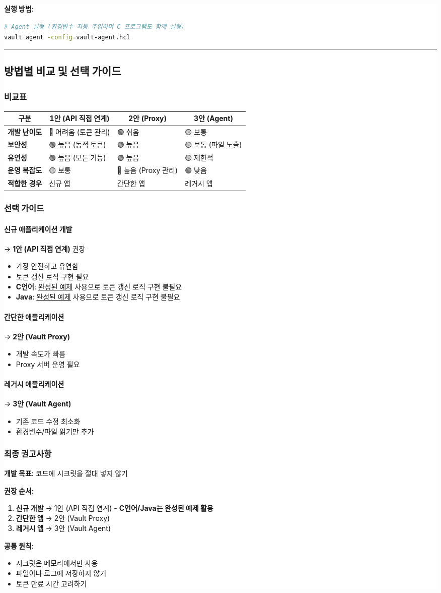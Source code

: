**실행 방법**:
```bash
# Agent 실행 (환경변수 자동 주입하며 C 프로그램도 함께 실행)
vault agent -config=vault-agent.hcl
```

---

## 방법별 비교 및 선택 가이드

### 비교표

| 구분 | 1안 (API 직접 연계) | 2안 (Proxy) | 3안 (Agent) |
|------|-------------------|-------------|-------------|
| **개발 난이도** | 🔴 어려움 (토큰 관리) | 🟢 쉬움 | 🟡 보통 |
| **보안성** | 🟢 높음 (동적 토큰) | 🟢 높음 | 🟡 보통 (파일 노출) |
| **유연성** | 🟢 높음 (모든 기능) | 🟢 높음 | 🟡 제한적 |
| **운영 복잡도** | 🟡 보통 | 🔴 높음 (Proxy 관리) | 🟢 낮음 |
| **적합한 경우** | 신규 앱 | 간단한 앱 | 레거시 앱 |

### 선택 가이드

#### **신규 애플리케이션 개발**
→ **1안 (API 직접 연계)** 권장
- 가장 안전하고 유연함
- 토큰 갱신 로직 구현 필요
- **C언어**: [완성된 예제](./c-app/) 사용으로 토큰 갱신 로직 구현 불필요
- **Java**: [완성된 예제](./pure-java-app/) 사용으로 토큰 갱신 로직 구현 불필요

#### **간단한 애플리케이션**
→ **2안 (Vault Proxy)**
- 개발 속도가 빠름
- Proxy 서버 운영 필요

#### **레거시 애플리케이션**
→ **3안 (Vault Agent)**
- 기존 코드 수정 최소화
- 환경변수/파일 읽기만 추가

### 최종 권고사항

**개발 목표**: 코드에 시크릿을 절대 넣지 않기

**권장 순서**:
1. **신규 개발** → 1안 (API 직접 연계) - **C언어/Java는 완성된 예제 활용**
2. **간단한 앱** → 2안 (Vault Proxy)  
3. **레거시 앱** → 3안 (Vault Agent)

**공통 원칙**:
- 시크릿은 메모리에서만 사용
- 파일이나 로그에 저장하지 않기
- 토큰 만료 시간 고려하기

